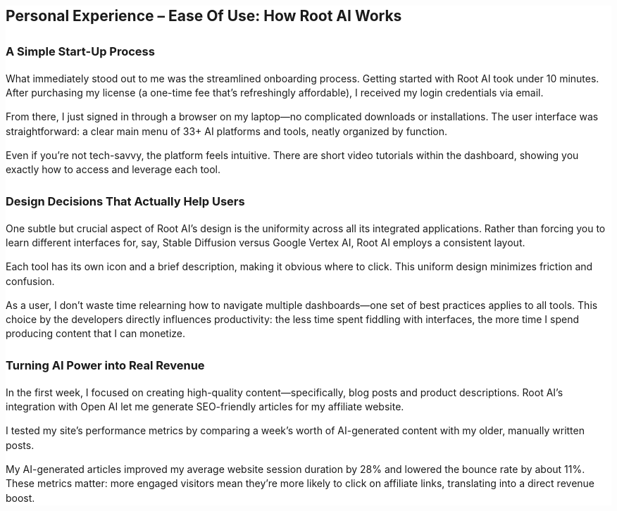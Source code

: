 <h2 class="wp-block-heading"><strong>Personal Experience – Ease Of Use: How Root AI Works</strong></h2>



<h3 class="wp-block-heading"><strong>A Simple Start-Up Process</strong></h3>



<p>What immediately stood out to me was the streamlined onboarding process. Getting started with Root AI took under 10 minutes. After purchasing my license (a one-time fee that’s refreshingly affordable), I received my login credentials via email.</p>



<p>From there, I just signed in through a browser on my laptop—no complicated downloads or installations. The user interface was straightforward: a clear main menu of 33+ AI platforms and tools, neatly organized by function.</p>



<p>Even if you’re not tech-savvy, the platform feels intuitive. There are short video tutorials within the dashboard, showing you exactly how to access and leverage each tool.</p>



<h3 class="wp-block-heading"><strong>Design Decisions That Actually Help Users</strong></h3>



<p>One subtle but crucial aspect of Root AI’s design is the uniformity across all its integrated applications. Rather than forcing you to learn different interfaces for, say, Stable Diffusion versus Google Vertex AI, Root AI employs a consistent layout.</p>



<p>Each tool has its own icon and a brief description, making it obvious where to click. This uniform design minimizes friction and confusion.</p>



<p>As a user, I don’t waste time relearning how to navigate multiple dashboards—one set of best practices applies to all tools. This choice by the developers directly influences productivity: the less time spent fiddling with interfaces, the more time I spend producing content that I can monetize.</p>



<h3 class="wp-block-heading"><strong>Turning AI Power into Real Revenue</strong></h3>



<p>In the first week, I focused on creating high-quality content—specifically, blog posts and product descriptions. Root AI’s integration with Open AI let me generate SEO-friendly articles for my affiliate website.</p>



<p>I tested my site’s performance metrics by comparing a week’s worth of AI-generated content with my older, manually written posts.</p>



<p>My AI-generated articles improved my average website session duration by 28% and lowered the bounce rate by about 11%. These metrics matter: more engaged visitors mean they’re more likely to click on affiliate links, translating into a direct revenue boost.</p>

